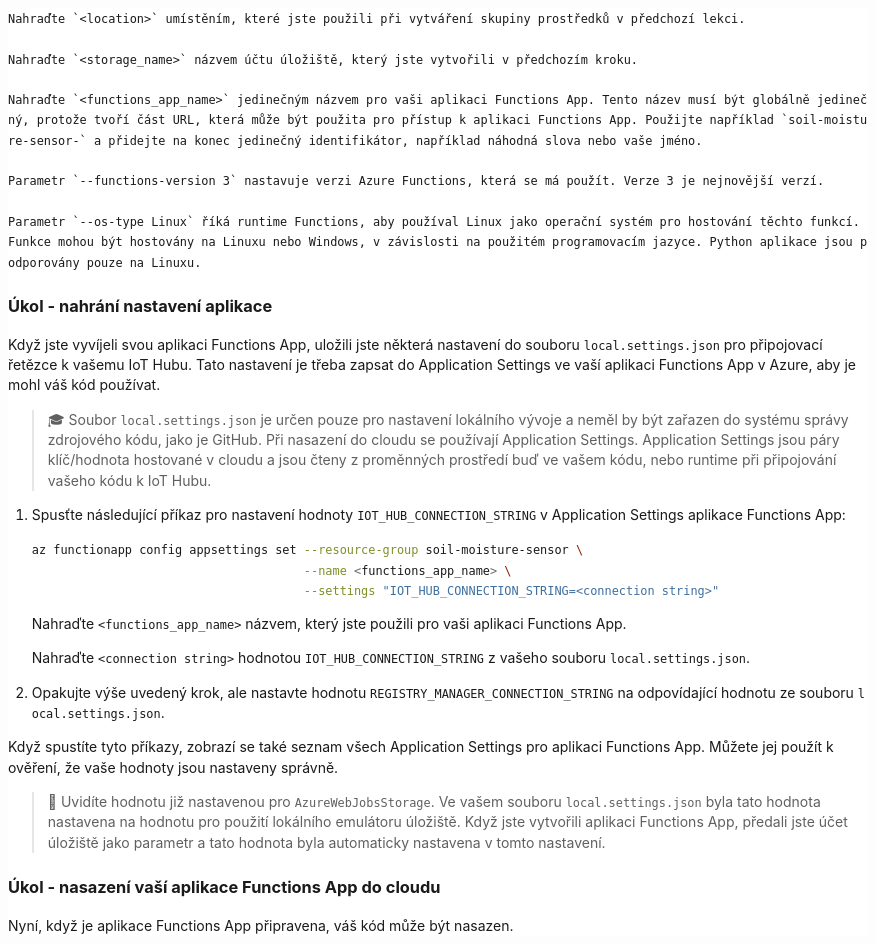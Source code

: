    Nahraďte `<location>` umístěním, které jste použili při vytváření skupiny prostředků v předchozí lekci.

    Nahraďte `<storage_name>` názvem účtu úložiště, který jste vytvořili v předchozím kroku.

    Nahraďte `<functions_app_name>` jedinečným názvem pro vaši aplikaci Functions App. Tento název musí být globálně jedinečný, protože tvoří část URL, která může být použita pro přístup k aplikaci Functions App. Použijte například `soil-moisture-sensor-` a přidejte na konec jedinečný identifikátor, například náhodná slova nebo vaše jméno.

    Parametr `--functions-version 3` nastavuje verzi Azure Functions, která se má použít. Verze 3 je nejnovější verzí.

    Parametr `--os-type Linux` říká runtime Functions, aby používal Linux jako operační systém pro hostování těchto funkcí. Funkce mohou být hostovány na Linuxu nebo Windows, v závislosti na použitém programovacím jazyce. Python aplikace jsou podporovány pouze na Linuxu.

### Úkol - nahrání nastavení aplikace

Když jste vyvíjeli svou aplikaci Functions App, uložili jste některá nastavení do souboru `local.settings.json` pro připojovací řetězce k vašemu IoT Hubu. Tato nastavení je třeba zapsat do Application Settings ve vaší aplikaci Functions App v Azure, aby je mohl váš kód používat.

> 🎓 Soubor `local.settings.json` je určen pouze pro nastavení lokálního vývoje a neměl by být zařazen do systému správy zdrojového kódu, jako je GitHub. Při nasazení do cloudu se používají Application Settings. Application Settings jsou páry klíč/hodnota hostované v cloudu a jsou čteny z proměnných prostředí buď ve vašem kódu, nebo runtime při připojování vašeho kódu k IoT Hubu.

1. Spusťte následující příkaz pro nastavení hodnoty `IOT_HUB_CONNECTION_STRING` v Application Settings aplikace Functions App:

    ```sh
    az functionapp config appsettings set --resource-group soil-moisture-sensor \
                                          --name <functions_app_name> \
                                          --settings "IOT_HUB_CONNECTION_STRING=<connection string>"
    ```

    Nahraďte `<functions_app_name>` názvem, který jste použili pro vaši aplikaci Functions App.

    Nahraďte `<connection string>` hodnotou `IOT_HUB_CONNECTION_STRING` z vašeho souboru `local.settings.json`.

1. Opakujte výše uvedený krok, ale nastavte hodnotu `REGISTRY_MANAGER_CONNECTION_STRING` na odpovídající hodnotu ze souboru `local.settings.json`.

Když spustíte tyto příkazy, zobrazí se také seznam všech Application Settings pro aplikaci Functions App. Můžete jej použít k ověření, že vaše hodnoty jsou nastaveny správně.

> 💁 Uvidíte hodnotu již nastavenou pro `AzureWebJobsStorage`. Ve vašem souboru `local.settings.json` byla tato hodnota nastavena na hodnotu pro použití lokálního emulátoru úložiště. Když jste vytvořili aplikaci Functions App, předali jste účet úložiště jako parametr a tato hodnota byla automaticky nastavena v tomto nastavení.

### Úkol - nasazení vaší aplikace Functions App do cloudu

Nyní, když je aplikace Functions App připravena, váš kód může být nasazen.
